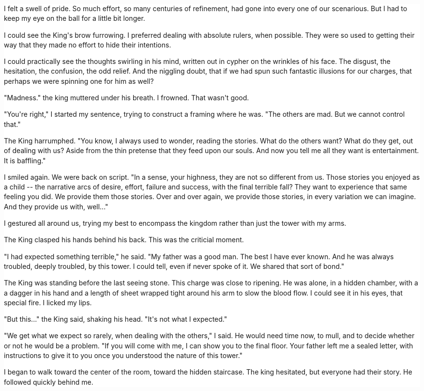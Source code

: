 I felt a swell of pride.  So much effort, so many centuries of
refinement, had gone into every one of our scenarious.  But I had to
keep my eye on the ball for a little bit longer.

I could see the King's brow furrowing.  I preferred dealing with
absolute rulers, when possible.  They were so used to getting their
way that they made no effort to hide their intentions.

I could practically see the thoughts swirling in his mind, written out
in cypher on the wrinkles of his face.  The disgust, the hesitation,
the confusion, the odd relief.  And the niggling doubt, that if we had
spun such fantastic illusions for our charges, that perhaps we were
spinning one for him as well?

"Madness." the king muttered under his breath.  I frowned.  That
wasn't good.

"You're right," I started my sentence, trying to construct a framing
where he was.  "The others are mad.  But we cannot control that."

The King harrumphed.  "You know, I always used to wonder, reading the
stories.  What do the others want?  What do they get, out of dealing
with us?  Aside from the thin pretense that they feed upon our souls.
And now you tell me all they want is entertainment.  It is baffling."

I smiled again.  We were back on script.  "In a sense, your highness,
they are not so different from us.  Those stories you enjoyed as a
child -- the narrative arcs of desire, effort, failure and success,
with the final terrible fall?  They want to experience that same
feeling you did.  We provide them those stories.  Over and over again,
we provide those stories, in every variation we can imagine.  And they
provide us with, well..."

I gestured all around us, trying my best to encompass the kingdom
rather than just the tower with my arms.

The King clasped his hands behind his back.  This was the criticial
moment.

"I had expected something terrible," he said.  "My father was a good
man.  The best I have ever known.  And he was always troubled, deeply
troubled, by this tower.  I could tell, even if never spoke of it.  We
shared that sort of bond."

The King was standing before the last seeing stone.  This charge was
close to ripening.  He was alone, in a hidden chamber, with a a dagger
in his hand and a length of sheet wrapped tight around his arm to slow
the blood flow.  I could see it in his eyes, that special fire.  I
licked my lips.

"But this..." the King said, shaking his head.  "It's not what I
expected."

"We get what we expect so rarely, when dealing with the others," I
said.  He would need time now, to mull, and to decide whether or not
he would be a problem.  "If you will come with me, I can show you to
the final floor.  Your father left me a sealed letter, with
instructions to give it to you once you understood the nature of this
tower."

I began to walk toward the center of the room, toward the hidden
staircase.  The king hesitated, but everyone had their story.  He
followed quickly behind me.
